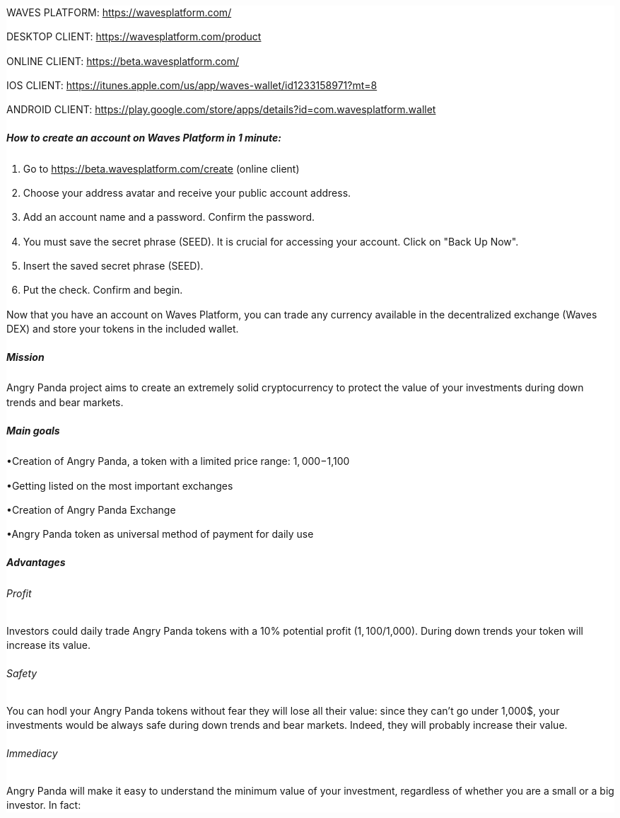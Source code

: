 WAVES PLATFORM: https://wavesplatform.com/

DESKTOP CLIENT: https://wavesplatform.com/product

ONLINE CLIENT: https://beta.wavesplatform.com/

IOS CLIENT: https://itunes.apple.com/us/app/waves-wallet/id1233158971?mt=8

ANDROID CLIENT: https://play.google.com/store/apps/details?id=com.wavesplatform.wallet

##### How to create an account on Waves Platform in 1 minute:

1) Go to https://beta.wavesplatform.com/create (online client)

2) Choose your address avatar and receive your public account address.

3) Add an account name and a password. Confirm the password.

4) You must save the secret phrase (SEED). It is crucial for accessing your account. Click on "Back Up Now".

5) Insert the saved secret phrase (SEED).

6) Put the check. Confirm and begin.

Now that you have an account on Waves Platform, you can trade any currency available in the decentralized exchange (Waves DEX) and store your tokens in the included wallet.

##### Mission

Angry Panda project aims to create an extremely solid cryptocurrency to protect the value of your investments during down trends and bear markets.


##### Main goals

•Creation of Angry Panda, a token with a limited price range: $1,000-$1,100

•Getting listed on the most important exchanges

•Creation of Angry Panda Exchange

•Angry Panda token as universal method of payment for daily use


##### Advantages

###### Profit

Investors could daily trade Angry Panda tokens with a 10% potential profit ($1,100/$1,000). During down trends your token will increase its value.

###### Safety

You can hodl your Angry Panda tokens without fear they will lose all their value: since they can’t go under 1,000$, your investments would be always safe during down trends and bear markets. Indeed, they will probably increase their value.

###### Immediacy

Angry Panda will make it easy to understand the minimum value of your investment, regardless of whether you are a small or a big investor. In fact:
